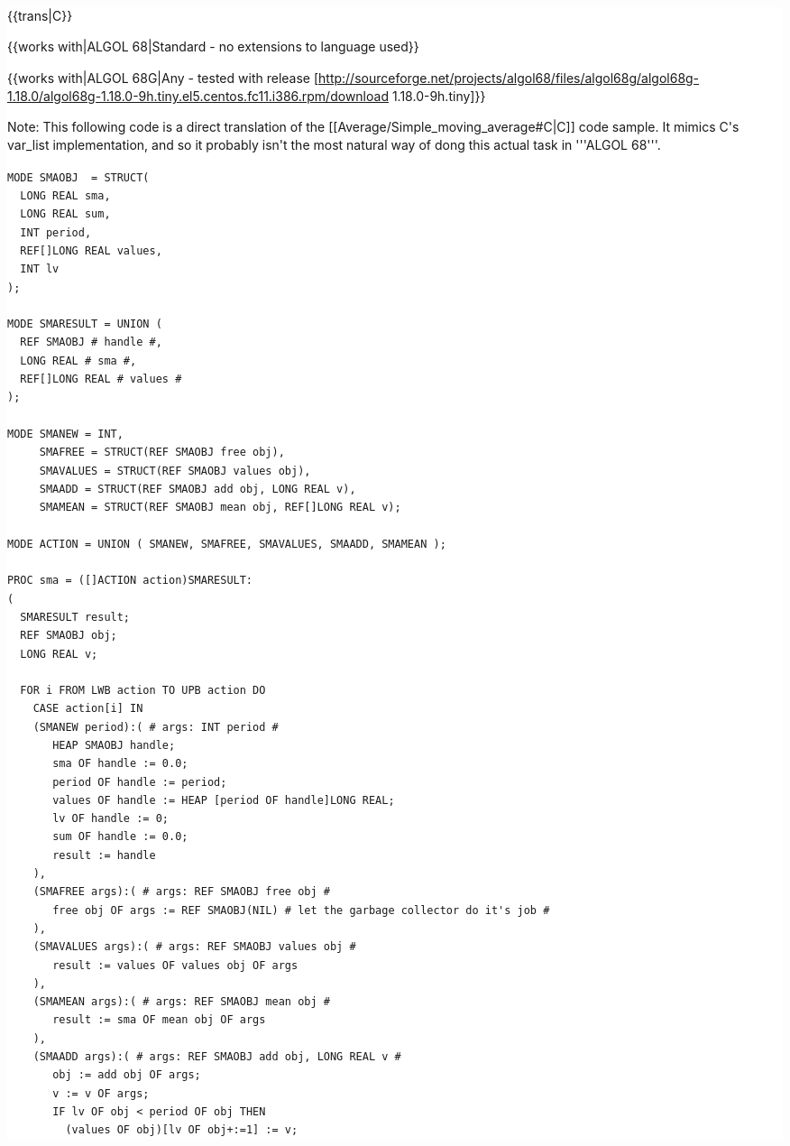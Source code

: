 {{trans|C}}

{{works with|ALGOL 68|Standard - no extensions to language used}}

{{works with|ALGOL 68G|Any - tested with release [http://sourceforge.net/projects/algol68/files/algol68g/algol68g-1.18.0/algol68g-1.18.0-9h.tiny.el5.centos.fc11.i386.rpm/download 1.18.0-9h.tiny]}} 


Note: This following code is a direct translation of the [[Average/Simple_moving_average#C|C]] code sample.  It mimics C's var_list implementation, and so it probably isn't the most natural way of dong this actual task in '''ALGOL 68'''.

```Algol68
MODE SMAOBJ  = STRUCT(
  LONG REAL sma,
  LONG REAL sum,
  INT period,
  REF[]LONG REAL values,
  INT lv
);
 
MODE SMARESULT = UNION (
  REF SMAOBJ # handle #,
  LONG REAL # sma #,
  REF[]LONG REAL # values #
);
 
MODE SMANEW = INT,
     SMAFREE = STRUCT(REF SMAOBJ free obj),
     SMAVALUES = STRUCT(REF SMAOBJ values obj),
     SMAADD = STRUCT(REF SMAOBJ add obj, LONG REAL v),
     SMAMEAN = STRUCT(REF SMAOBJ mean obj, REF[]LONG REAL v);

MODE ACTION = UNION ( SMANEW, SMAFREE, SMAVALUES, SMAADD, SMAMEAN );

PROC sma = ([]ACTION action)SMARESULT:
(
  SMARESULT result;
  REF SMAOBJ obj;
  LONG REAL v;

  FOR i FROM LWB action TO UPB action DO
    CASE action[i] IN
    (SMANEW period):( # args: INT period #
       HEAP SMAOBJ handle;
       sma OF handle := 0.0;
       period OF handle := period;
       values OF handle := HEAP [period OF handle]LONG REAL;
       lv OF handle := 0;
       sum OF handle := 0.0;
       result := handle
    ),
    (SMAFREE args):( # args: REF SMAOBJ free obj #
       free obj OF args := REF SMAOBJ(NIL) # let the garbage collector do it's job #
    ),
    (SMAVALUES args):( # args: REF SMAOBJ values obj #
       result := values OF values obj OF args
    ),
    (SMAMEAN args):( # args: REF SMAOBJ mean obj #
       result := sma OF mean obj OF args
    ),
    (SMAADD args):( # args: REF SMAOBJ add obj, LONG REAL v #
       obj := add obj OF args;
       v := v OF args;
       IF lv OF obj < period OF obj THEN
         (values OF obj)[lv OF obj+:=1] := v;
```